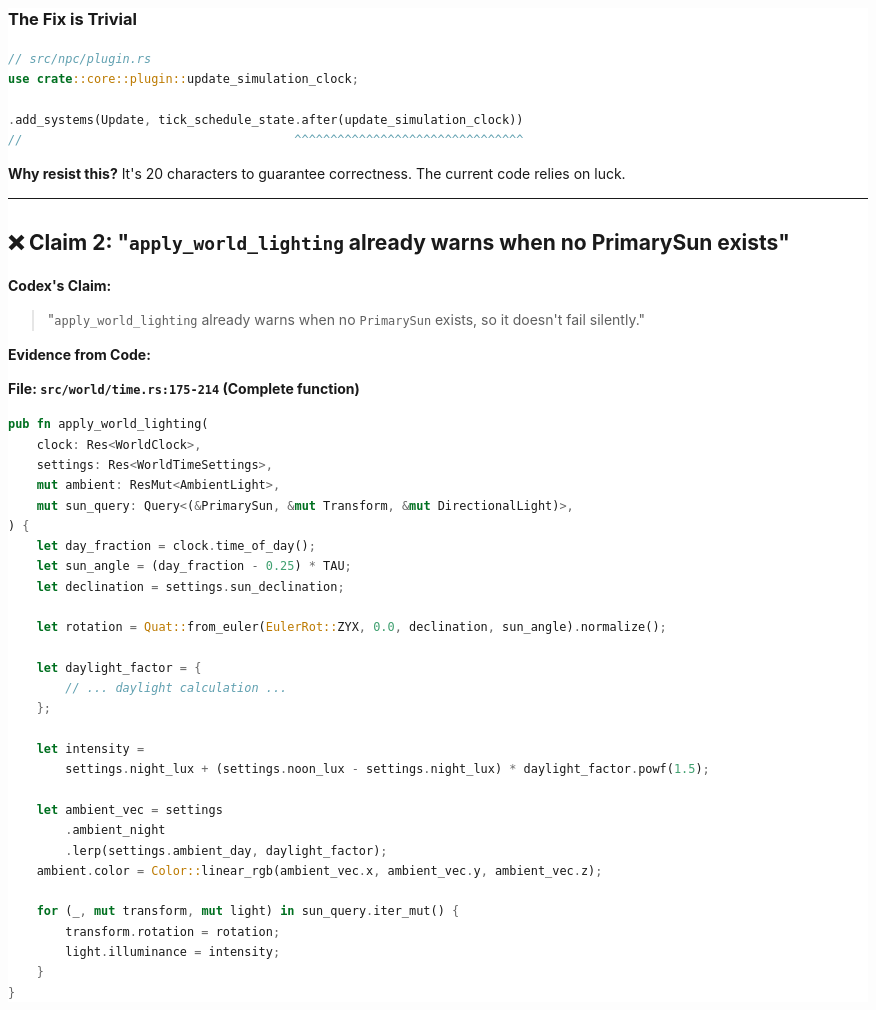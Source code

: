 ### The Fix is Trivial

```rust
// src/npc/plugin.rs
use crate::core::plugin::update_simulation_clock;

.add_systems(Update, tick_schedule_state.after(update_simulation_clock))
//                                      ^^^^^^^^^^^^^^^^^^^^^^^^^^^^^^^^
```

**Why resist this?** It's 20 characters to guarantee correctness. The current code relies on luck.

---

## ❌ Claim 2: "`apply_world_lighting` already warns when no PrimarySun exists"

**Codex's Claim:**
> "`apply_world_lighting` already warns when no `PrimarySun` exists, so it doesn't fail silently."

**Evidence from Code:**

**File: `src/world/time.rs:175-214` (Complete function)**
```rust
pub fn apply_world_lighting(
    clock: Res<WorldClock>,
    settings: Res<WorldTimeSettings>,
    mut ambient: ResMut<AmbientLight>,
    mut sun_query: Query<(&PrimarySun, &mut Transform, &mut DirectionalLight)>,
) {
    let day_fraction = clock.time_of_day();
    let sun_angle = (day_fraction - 0.25) * TAU;
    let declination = settings.sun_declination;

    let rotation = Quat::from_euler(EulerRot::ZYX, 0.0, declination, sun_angle).normalize();

    let daylight_factor = {
        // ... daylight calculation ...
    };

    let intensity =
        settings.night_lux + (settings.noon_lux - settings.night_lux) * daylight_factor.powf(1.5);

    let ambient_vec = settings
        .ambient_night
        .lerp(settings.ambient_day, daylight_factor);
    ambient.color = Color::linear_rgb(ambient_vec.x, ambient_vec.y, ambient_vec.z);

    for (_, mut transform, mut light) in sun_query.iter_mut() {
        transform.rotation = rotation;
        light.illuminance = intensity;
    }
}
```
